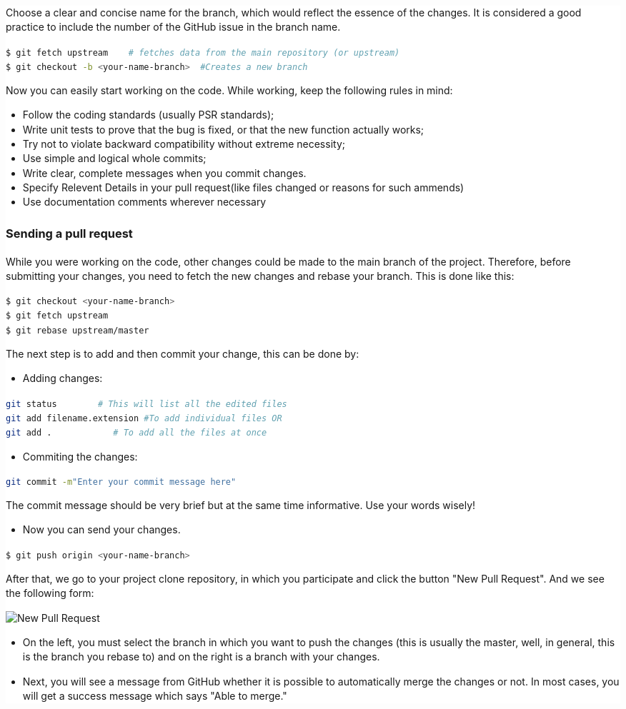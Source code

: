 Choose a clear and concise name for the branch, which would reflect the essence of the changes.
It is considered a good practice to include the number of the GitHub issue in the branch name.
```bash
$ git fetch upstream    # fetches data from the main repository (or upstream)
$ git checkout -b <your-name-branch>  #Creates a new branch
```

Now you can easily start working on the code. While working, keep the following rules in mind:
* Follow the coding standards (usually PSR standards);
* Write unit tests to prove that the bug is fixed, or that the new function actually works;
* Try not to violate backward compatibility without extreme necessity;
* Use simple and logical whole commits;
* Write clear, complete messages when you commit changes.
* Specify Relevent Details in your pull request(like files changed or reasons for such ammends)
* Use documentation comments wherever necessary


### <a id="pull"></a>Sending a pull request

While you were working on the code, other changes could be made to the main branch of the project. Therefore, before submitting your changes, you need to fetch the new changes and rebase your branch.
This is done like this:
```bash
$ git checkout <your-name-branch>
$ git fetch upstream
$ git rebase upstream/master
```
The next step is to add and then commit your change, this can be done by:

* Adding changes:
```bash
git status        # This will list all the edited files
git add filename.extension #To add individual files OR
git add .            # To add all the files at once
```
* Commiting the changes:
```bash
git commit -m"Enter your commit message here"
```
The commit message should be very brief but at the same time informative. Use your words wisely!

* Now you can send your changes.
```bash
$ git push origin <your-name-branch>
```

  After that, we go to your project clone repository, in which you participate and click the button "New Pull Request".
And we see the following form:

![New Pull Request](https://habrastorage.org/files/191/d14/269/191d14269eae48e29d2179e32cf4fb2c.png)
* On the left, you must select the branch in which you want to push the changes (this is usually the master, well, in general, this is the branch you rebase to) and on the right is a branch with your changes.

* Next, you will see a message from GitHub whether it is possible to automatically merge the changes or not. In most cases, you will get a success message which says "Able to merge."
